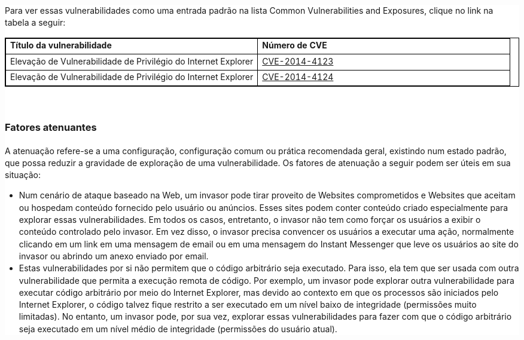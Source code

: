 Para ver essas vulnerabilidades como uma entrada padrão na lista Common Vulnerabilities and Exposures, clique no link na tabela a seguir:

 
<p></p>

<table style="border:1px solid black;">
<colgroup>
<col width="50%" />
<col width="50%" />
</colgroup>
<tbody>
<tr class="odd">
<td style="border:1px solid black;"><strong>Título da vulnerabilidade</strong></td>
<td style="border:1px solid black;"><strong>Número de CVE</strong></td>
</tr>
<tr class="even">
<td style="border:1px solid black;">Elevação de Vulnerabilidade de Privilégio do Internet Explorer</td>
<td style="border:1px solid black;"><a href="http://www.cve.mitre.org/cgi-bin/cvename.cgi?name=cve-2014-4123">CVE-2014-4123</a></td>
</tr>
<tr class="odd">
<td style="border:1px solid black;">Elevação de Vulnerabilidade de Privilégio do Internet Explorer</td>
<td style="border:1px solid black;"><a href="http://www.cve.mitre.org/cgi-bin/cvename.cgi?name=cve-2014-4124">CVE-2014-4124</a></td>
</tr>
</tbody>
</table>
  
 
  
### Fatores atenuantes
  
A atenuação refere-se a uma configuração, configuração comum ou prática recomendada geral, existindo num estado padrão, que possa reduzir a gravidade de exploração de uma vulnerabilidade. Os fatores de atenuação a seguir podem ser úteis em sua situação:
  
-   Num cenário de ataque baseado na Web, um invasor pode tirar proveito de Websites comprometidos e Websites que aceitam ou hospedam conteúdo fornecido pelo usuário ou anúncios. Esses sites podem conter conteúdo criado especialmente para explorar essas vulnerabilidades. Em todos os casos, entretanto, o invasor não tem como forçar os usuários a exibir o conteúdo controlado pelo invasor. Em vez disso, o invasor precisa convencer os usuários a executar uma ação, normalmente clicando em um link em uma mensagem de email ou em uma mensagem do Instant Messenger que leve os usuários ao site do invasor ou abrindo um anexo enviado por email.  
-   Estas vulnerabilidades por si não permitem que o código arbitrário seja executado. Para isso, ela tem que ser usada com outra vulnerabilidade que permita a execução remota de código. Por exemplo, um invasor pode explorar outra vulnerabilidade para executar código arbitrário por meio do Internet Explorer, mas devido ao contexto em que os processos são iniciados pelo Internet Explorer, o código talvez fique restrito a ser executado em um nível baixo de integridade (permissões muito limitadas). No entanto, um invasor pode, por sua vez, explorar essas vulnerabilidades para fazer com que o código arbitrário seja executado em um nível médio de integridade (permissões do usuário atual).
  
